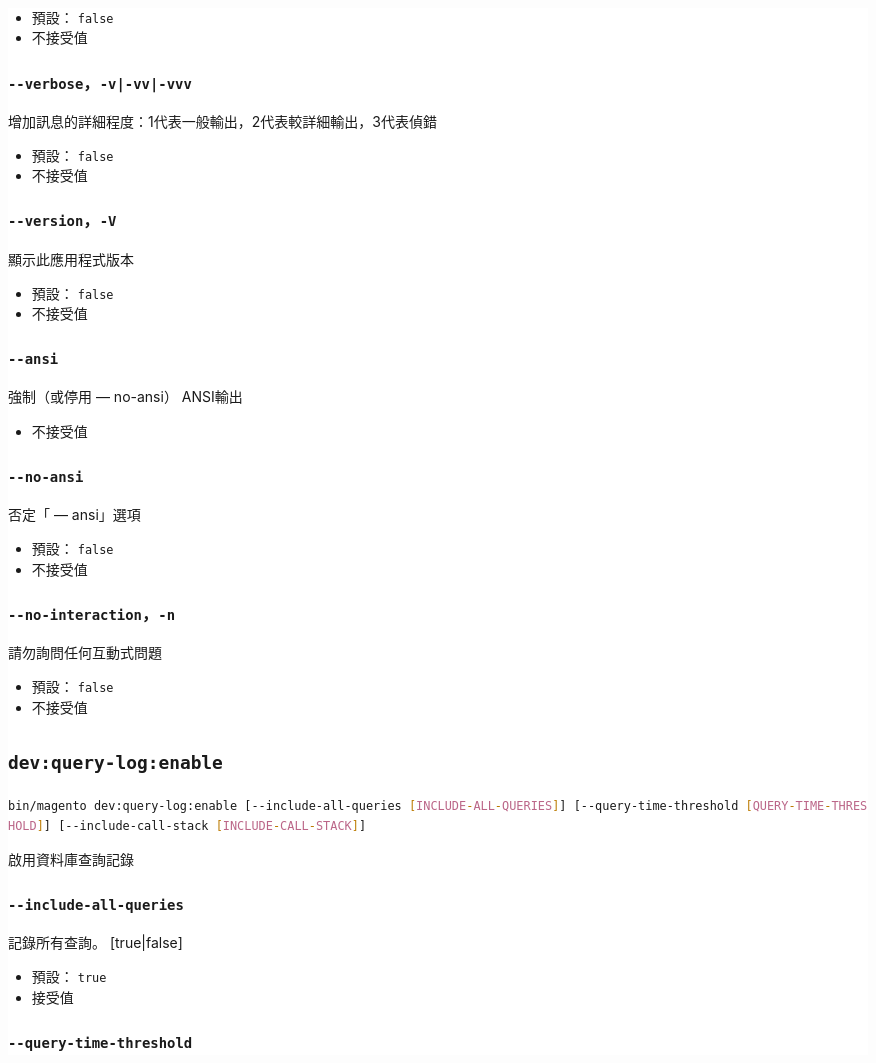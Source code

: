 - 預設： `false`
- 不接受值

### `--verbose`，`-v|-vv|-vvv`

增加訊息的詳細程度：1代表一般輸出，2代表較詳細輸出，3代表偵錯

- 預設： `false`
- 不接受值

### `--version`，`-V`

顯示此應用程式版本

- 預設： `false`
- 不接受值

### `--ansi`

強制（或停用 — no-ansi） ANSI輸出

- 不接受值

### `--no-ansi`

否定「 — ansi」選項

- 預設： `false`
- 不接受值

### `--no-interaction`，`-n`

請勿詢問任何互動式問題

- 預設： `false`
- 不接受值


## `dev:query-log:enable`

```bash
bin/magento dev:query-log:enable [--include-all-queries [INCLUDE-ALL-QUERIES]] [--query-time-threshold [QUERY-TIME-THRESHOLD]] [--include-call-stack [INCLUDE-CALL-STACK]]
```

啟用資料庫查詢記錄


### `--include-all-queries`

記錄所有查詢。 [true\|false]

- 預設： `true`
- 接受值

### `--query-time-threshold`
